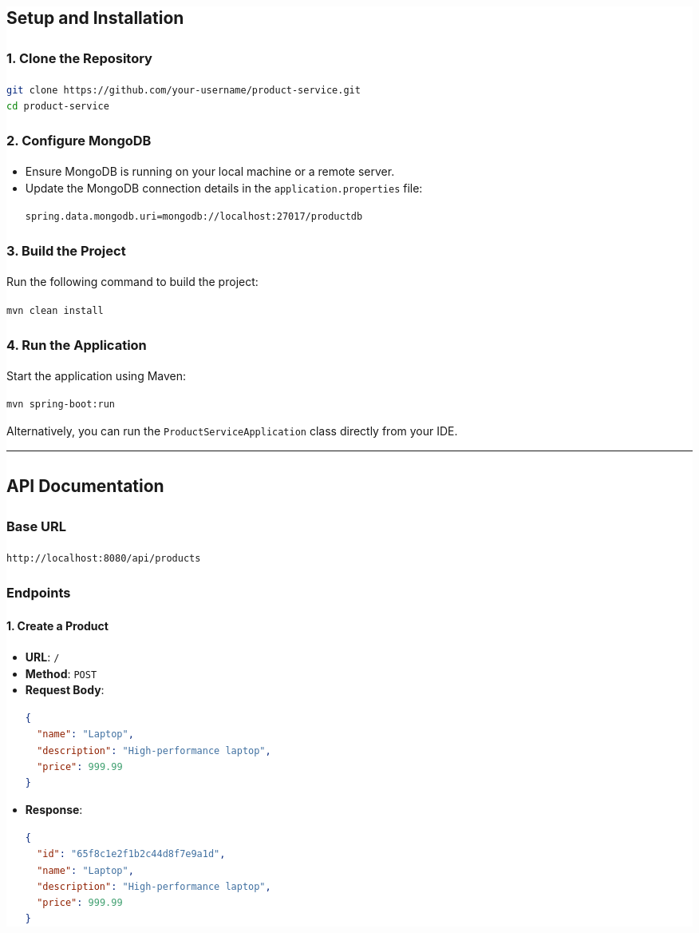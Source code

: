 
## **Setup and Installation**

### **1. Clone the Repository**
```bash
git clone https://github.com/your-username/product-service.git
cd product-service
```

### **2. Configure MongoDB**
- Ensure MongoDB is running on your local machine or a remote server.
- Update the MongoDB connection details in the `application.properties` file:
  ```properties
  spring.data.mongodb.uri=mongodb://localhost:27017/productdb
  ```

### **3. Build the Project**
Run the following command to build the project:
```bash
mvn clean install
```

### **4. Run the Application**
Start the application using Maven:
```bash
mvn spring-boot:run
```

Alternatively, you can run the `ProductServiceApplication` class directly from your IDE.

---

## **API Documentation**

### **Base URL**
```
http://localhost:8080/api/products
```

### **Endpoints**

#### **1. Create a Product**
- **URL**: `/`
- **Method**: `POST`
- **Request Body**:
  ```json
  {
    "name": "Laptop",
    "description": "High-performance laptop",
    "price": 999.99
  }
  ```
- **Response**:
  ```json
  {
    "id": "65f8c1e2f1b2c44d8f7e9a1d",
    "name": "Laptop",
    "description": "High-performance laptop",
    "price": 999.99
  }
  ```
